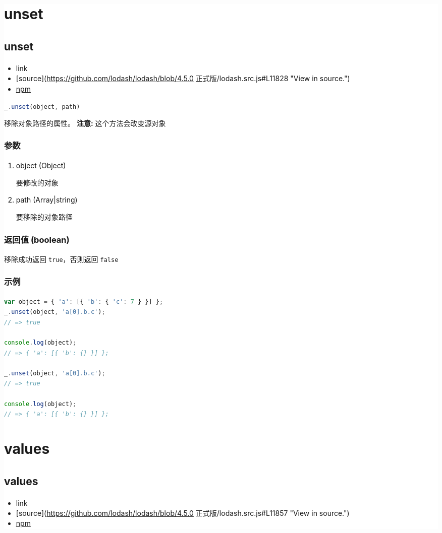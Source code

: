 # unset

## unset

*   link
*   [source](https://github.com/lodash/lodash/blob/4.5.0 正式版/lodash.src.js#L11828 "View in source.")
*   [npm](https://www.npmjs.com/package/lodash.unset "See the npm package.")

```js
_.unset(object, path) 
```

移除对象路径的属性。 **注意:** 这个方法会改变源对象

### 参数

1.  object (Object)

    要修改的对象

2.  path (Array|string)

    要移除的对象路径

### 返回值 (boolean)

移除成功返回 `true`，否则返回 `false`

### 示例

```js
var object = { 'a': [{ 'b': { 'c': 7 } }] };
_.unset(object, 'a[0].b.c');
// => true

console.log(object);
// => { 'a': [{ 'b': {} }] };

_.unset(object, 'a[0].b.c');
// => true

console.log(object);
// => { 'a': [{ 'b': {} }] }; 
```

# values

## values

*   link
*   [source](https://github.com/lodash/lodash/blob/4.5.0 正式版/lodash.src.js#L11857 "View in source.")
*   [npm](https://www.npmjs.com/package/lodash.values "See the npm package.")
